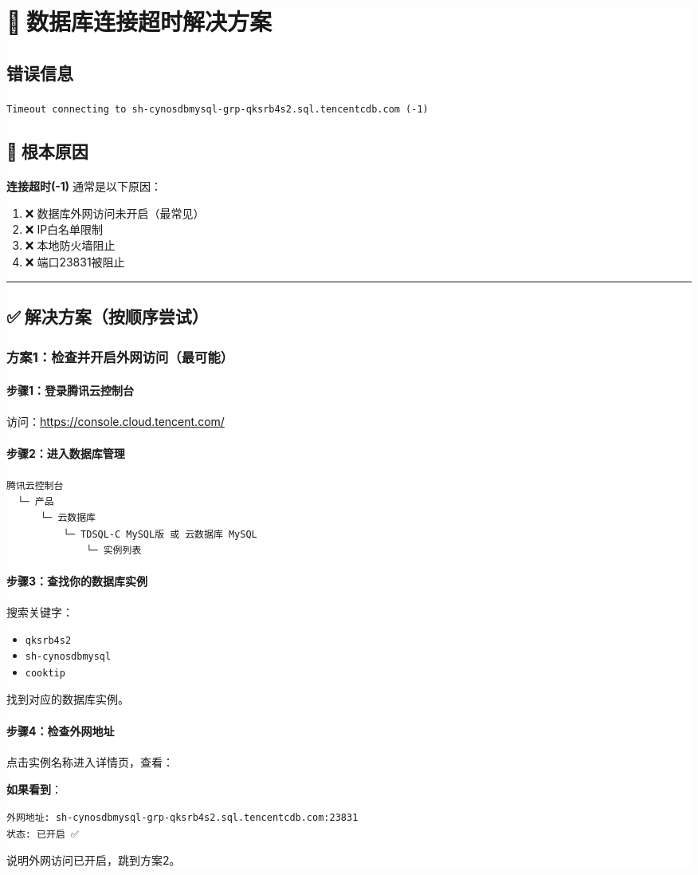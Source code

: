 # 🚨 数据库连接超时解决方案

## 错误信息
```
Timeout connecting to sh-cynosdbmysql-grp-qksrb4s2.sql.tencentcdb.com (-1)
```

## 🎯 根本原因

**连接超时(-1)** 通常是以下原因：
1. ❌ 数据库外网访问未开启（最常见）
2. ❌ IP白名单限制
3. ❌ 本地防火墙阻止
4. ❌ 端口23831被阻止

---

## ✅ 解决方案（按顺序尝试）

### 方案1：检查并开启外网访问（最可能）

#### 步骤1：登录腾讯云控制台

访问：https://console.cloud.tencent.com/

#### 步骤2：进入数据库管理

```
腾讯云控制台
  └─ 产品
      └─ 云数据库
          └─ TDSQL-C MySQL版 或 云数据库 MySQL
              └─ 实例列表
```

#### 步骤3：查找你的数据库实例

搜索关键字：
- `qksrb4s2`
- `sh-cynosdbmysql`
- `cooktip`

找到对应的数据库实例。

#### 步骤4：检查外网地址

点击实例名称进入详情页，查看：

**如果看到**：
```
外网地址: sh-cynosdbmysql-grp-qksrb4s2.sql.tencentcdb.com:23831
状态: 已开启 ✅
```
说明外网访问已开启，跳到方案2。

